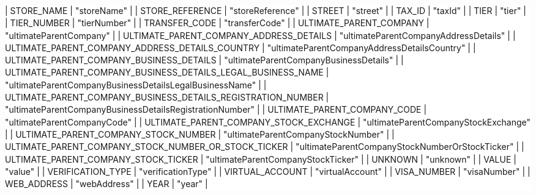 | STORE_NAME | &quot;storeName&quot; |
| STORE_REFERENCE | &quot;storeReference&quot; |
| STREET | &quot;street&quot; |
| TAX_ID | &quot;taxId&quot; |
| TIER | &quot;tier&quot; |
| TIER_NUMBER | &quot;tierNumber&quot; |
| TRANSFER_CODE | &quot;transferCode&quot; |
| ULTIMATE_PARENT_COMPANY | &quot;ultimateParentCompany&quot; |
| ULTIMATE_PARENT_COMPANY_ADDRESS_DETAILS | &quot;ultimateParentCompanyAddressDetails&quot; |
| ULTIMATE_PARENT_COMPANY_ADDRESS_DETAILS_COUNTRY | &quot;ultimateParentCompanyAddressDetailsCountry&quot; |
| ULTIMATE_PARENT_COMPANY_BUSINESS_DETAILS | &quot;ultimateParentCompanyBusinessDetails&quot; |
| ULTIMATE_PARENT_COMPANY_BUSINESS_DETAILS_LEGAL_BUSINESS_NAME | &quot;ultimateParentCompanyBusinessDetailsLegalBusinessName&quot; |
| ULTIMATE_PARENT_COMPANY_BUSINESS_DETAILS_REGISTRATION_NUMBER | &quot;ultimateParentCompanyBusinessDetailsRegistrationNumber&quot; |
| ULTIMATE_PARENT_COMPANY_CODE | &quot;ultimateParentCompanyCode&quot; |
| ULTIMATE_PARENT_COMPANY_STOCK_EXCHANGE | &quot;ultimateParentCompanyStockExchange&quot; |
| ULTIMATE_PARENT_COMPANY_STOCK_NUMBER | &quot;ultimateParentCompanyStockNumber&quot; |
| ULTIMATE_PARENT_COMPANY_STOCK_NUMBER_OR_STOCK_TICKER | &quot;ultimateParentCompanyStockNumberOrStockTicker&quot; |
| ULTIMATE_PARENT_COMPANY_STOCK_TICKER | &quot;ultimateParentCompanyStockTicker&quot; |
| UNKNOWN | &quot;unknown&quot; |
| VALUE | &quot;value&quot; |
| VERIFICATION_TYPE | &quot;verificationType&quot; |
| VIRTUAL_ACCOUNT | &quot;virtualAccount&quot; |
| VISA_NUMBER | &quot;visaNumber&quot; |
| WEB_ADDRESS | &quot;webAddress&quot; |
| YEAR | &quot;year&quot; |



